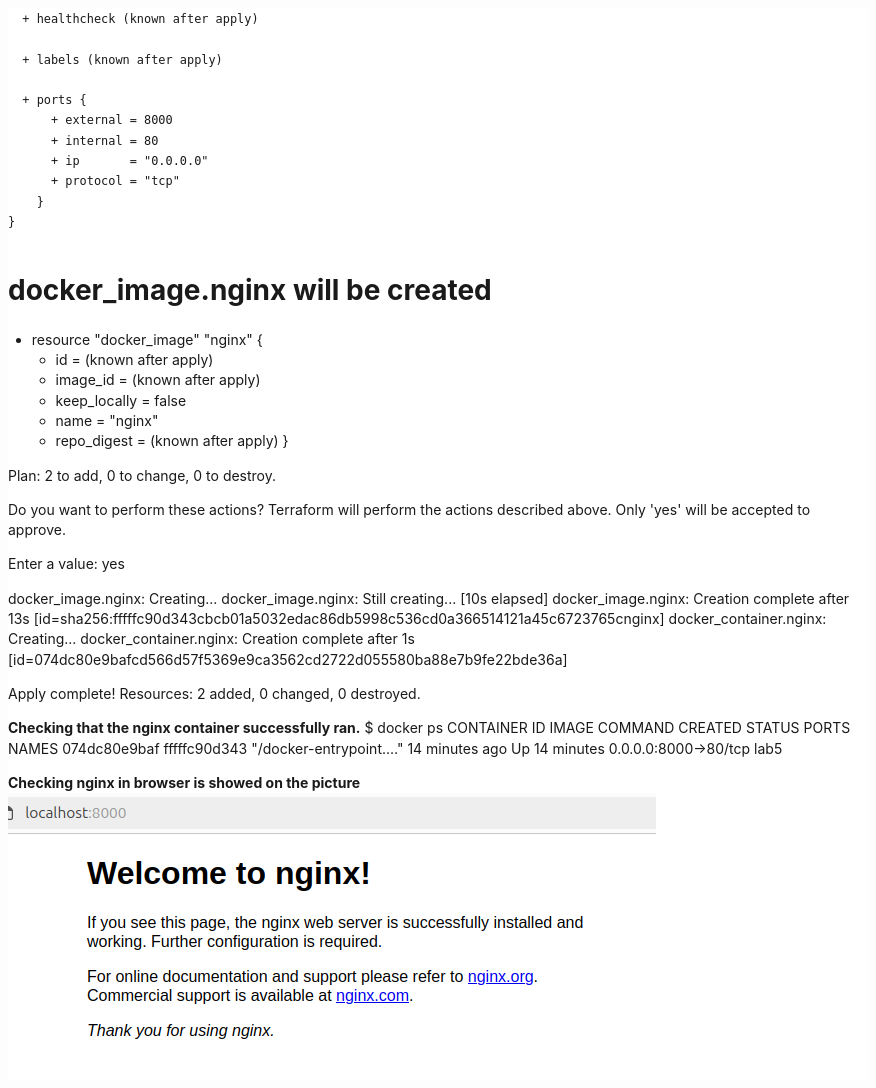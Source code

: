       + healthcheck (known after apply)

      + labels (known after apply)

      + ports {
          + external = 8000
          + internal = 80
          + ip       = "0.0.0.0"
          + protocol = "tcp"
        }
    }

  # docker_image.nginx will be created
  + resource "docker_image" "nginx" {
      + id           = (known after apply)
      + image_id     = (known after apply)
      + keep_locally = false
      + name         = "nginx"
      + repo_digest  = (known after apply)
    }

Plan: 2 to add, 0 to change, 0 to destroy.

Do you want to perform these actions?
  Terraform will perform the actions described above.
  Only 'yes' will be accepted to approve.

  Enter a value: yes

docker_image.nginx: Creating...
docker_image.nginx: Still creating... [10s elapsed]
docker_image.nginx: Creation complete after 13s [id=sha256:fffffc90d343cbcb01a5032edac86db5998c536cd0a366514121a45c6723765cnginx]
docker_container.nginx: Creating...
docker_container.nginx: Creation complete after 1s [id=074dc80e9bafcd566d57f5369e9ca3562cd2722d055580ba88e7b9fe22bde36a]

Apply complete! Resources: 2 added, 0 changed, 0 destroyed.

**Checking that the nginx container successfully ran.**
$ docker ps
CONTAINER ID   IMAGE          COMMAND                  CREATED          STATUS          PORTS                  NAMES
074dc80e9baf   fffffc90d343   "/docker-entrypoint.…"   14 minutes ago   Up 14 minutes   0.0.0.0:8000->80/tcp   lab5

**Checking nginx in browser is showed on the picture** ![nginx_gui](./nginx_gui.png)
